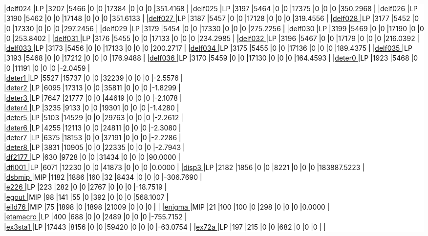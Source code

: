 |[delf024     ](http://www.sztaki.hu/~meszaros/public_ftp/lptestse/misc/delf024.gz              )|LP	    |3207	|5466	|0				|0					|17384		|0			|0		 			 |0	    				|351.4168	 |
|[delf025     ](http://www.sztaki.hu/~meszaros/public_ftp/lptestse/misc/delf025.gz              )|LP	    |3197	|5464	|0				|0					|17375		|0			|0		 			 |0	    				|350.2968	 |
|[delf026     ](http://www.sztaki.hu/~meszaros/public_ftp/lptestse/misc/delf026.gz              )|LP	    |3190	|5462	|0				|0					|17148		|0			|0		 			 |0	    				|351.6133	 |
|[delf027     ](http://www.sztaki.hu/~meszaros/public_ftp/lptestse/misc/delf027.gz              )|LP	    |3187	|5457	|0				|0					|17128		|0			|0		 			 |0	    				|319.4556	 |
|[delf028     ](http://www.sztaki.hu/~meszaros/public_ftp/lptestse/misc/delf028.gz              )|LP	    |3177	|5452	|0				|0					|17330		|0			|0		 			 |0	    				|297.2456	 |
|[delf029     ](http://www.sztaki.hu/~meszaros/public_ftp/lptestse/misc/delf029.gz              )|LP	    |3179	|5454	|0				|0					|17330		|0			|0		 			 |0	    				|275.2256	 |
|[delf030     ](http://www.sztaki.hu/~meszaros/public_ftp/lptestse/misc/delf030.gz              )|LP	    |3199	|5469	|0				|0					|17190		|0			|0		 			 |0	    				|253.8402	 |
|[delf031     ](http://www.sztaki.hu/~meszaros/public_ftp/lptestse/misc/delf031.gz              )|LP	    |3176	|5455	|0				|0					|17133		|0			|0		 			 |0	    				|234.2985	 |
|[delf032     ](http://www.sztaki.hu/~meszaros/public_ftp/lptestse/misc/delf032.gz              )|LP	    |3196	|5467	|0				|0					|17179		|0			|0		 			 |0	    				|216.0392	 |
|[delf033     ](http://www.sztaki.hu/~meszaros/public_ftp/lptestse/misc/delf033.gz              )|LP	    |3173	|5456	|0				|0					|17133		|0			|0		 			 |0	    				|200.2717	 |
|[delf034     ](http://www.sztaki.hu/~meszaros/public_ftp/lptestse/misc/delf034.gz              )|LP	    |3175	|5455	|0				|0					|17136		|0			|0		 			 |0	    				|189.4375	 |
|[delf035     ](http://www.sztaki.hu/~meszaros/public_ftp/lptestse/misc/delf035.gz              )|LP	    |3193	|5468	|0				|0					|17212		|0			|0		 			 |0	    				|176.9488	 |
|[delf036     ](http://www.sztaki.hu/~meszaros/public_ftp/lptestse/misc/delf036.gz              )|LP	    |3170	|5459	|0				|0					|17130		|0			|0		 			 |0	    				|164.4593	 |
|[deter0      ](http://www.sztaki.hu/~meszaros/public_ftp/lptestse/stochlp/deter0.gz            )|LP	    |1923	|5468	|0				|0					|11191	    |0			|0		 			 |0	    				|-2.0459	 |	 
|[deter1      ](http://www.sztaki.hu/~meszaros/public_ftp/lptestse/stochlp/deter1.gz            )|LP	    |5527	|15737	|0				|0					|32239	    |0			|0		 			 |0	    				|-2.5576	 |	 
|[deter2      ](http://www.sztaki.hu/~meszaros/public_ftp/lptestse/stochlp/deter2.gz            )|LP	    |6095	|17313	|0				|0					|35811	    |0			|0		 			 |0	    				|-1.8299	 |	 
|[deter3      ](http://www.sztaki.hu/~meszaros/public_ftp/lptestse/stochlp/deter3.gz            )|LP	    |7647	|21777	|0				|0					|44619	    |0			|0		 			 |0	    				|-2.1078	 |	 
|[deter4      ](http://www.sztaki.hu/~meszaros/public_ftp/lptestse/stochlp/deter4.gz            )|LP	    |3235	|9133	|0				|0					|19301	    |0			|0		 			 |0	    				|-1.4280	 |	 
|[deter5      ](http://www.sztaki.hu/~meszaros/public_ftp/lptestse/stochlp/deter5.gz            )|LP	    |5103	|14529	|0				|0					|29763	    |0			|0		 			 |0	    				|-2.2612	 |	 
|[deter6      ](http://www.sztaki.hu/~meszaros/public_ftp/lptestse/stochlp/deter6.gz            )|LP	    |4255	|12113	|0				|0					|24811	    |0			|0		 			 |0	    				|-2.3080	 |	 
|[deter7      ](http://www.sztaki.hu/~meszaros/public_ftp/lptestse/stochlp/deter7.gz            )|LP	    |6375	|18153	|0				|0					|37191	    |0			|0		 			 |0	    				|-2.2286	 |	 
|[deter8      ](http://www.sztaki.hu/~meszaros/public_ftp/lptestse/stochlp/deter8.gz            )|LP	    |3831	|10905	|0				|0					|22335	    |0			|0		 			 |0	    				|-2.7943	 |	 
|[df2177      ](http://www.sztaki.hu/~meszaros/public_ftp/lptestse/misc/df2177.gz               )|LP	    |630	|9728	|0				|0					|31434		|0			|0		 			 |0	    				|90.0000	 |	 
|[dfl001      ](http://www.netlib.org/lp/data/dfl001                                              )|LP	    |6071	|12230	|0				|0					|41873	    |0			|0		 			 |0	    				|0.0000	 	 |
|[disp3       ](http://www.sztaki.hu/~meszaros/public_ftp/lptestse/misc/disp3.gz                )|LP	    |2182	|1856	|0				|0					|8221	    |0			|0		 			 |0	    				|183887.5223 |	 
|[dsbmip      ](http://miplib.zib.de/miplib3/miplib3/dsbmip.mps.gz                                )|MIP    |1182	|1886	|160			|32					|8434		|0			|0		 			 |0	    				|-306.7690	 |	
|[e226        ](http://www.netlib.org/lp/data/e226                                                )|LP	    |223	|282	|0				|0					|2767		|0			|0		 			 |0	    				|-18.7519	 |	
|[egout       ](http://miplib.zib.de/miplib3/miplib3/egout.mps.gz                                 )|MIP    |98		|141	|55				|0					|392		|0			|0		 			 |0	    				|568.1007	 |		
|[eild76      ](ftp://ftp.mcs.anl.gov/neos/mip-bench/eild76.mps.gz                                )|MIP    |75		|1898	|0				|1898				|21009		|0			|0		 			 |0	    				| 	 	     |
|[enigma      ](http://miplib.zib.de/miplib3/miplib3/enigma.mps.gz                                )|MIP    |21		|100	|100			|0					|298		|0			|0		 			 |0	    				|0.0000	 	 |			
|[etamacro    ](http://www.netlib.org/lp/data/etamacro                                            )|LP	    |400	|688	|0				|0					|2489		|0			|0		 			 |0	    				|-755.7152	 |	
|[ex3sta1     ](http://www.sztaki.hu/~meszaros/public_ftp/lptestse/misc/ex3sta1.gz              )|LP	    |17443	|8156	|0				|0					|59420		|0			|0		 			 |0	    				|-63.0754	 |
|[ex72a       ](http://www.netlib.org/lp/infeas/ex72a                                             )|LP	    |197	|215	|0				|0					|682		|0			|0		 			 |0	    				| 	 	 	 |	